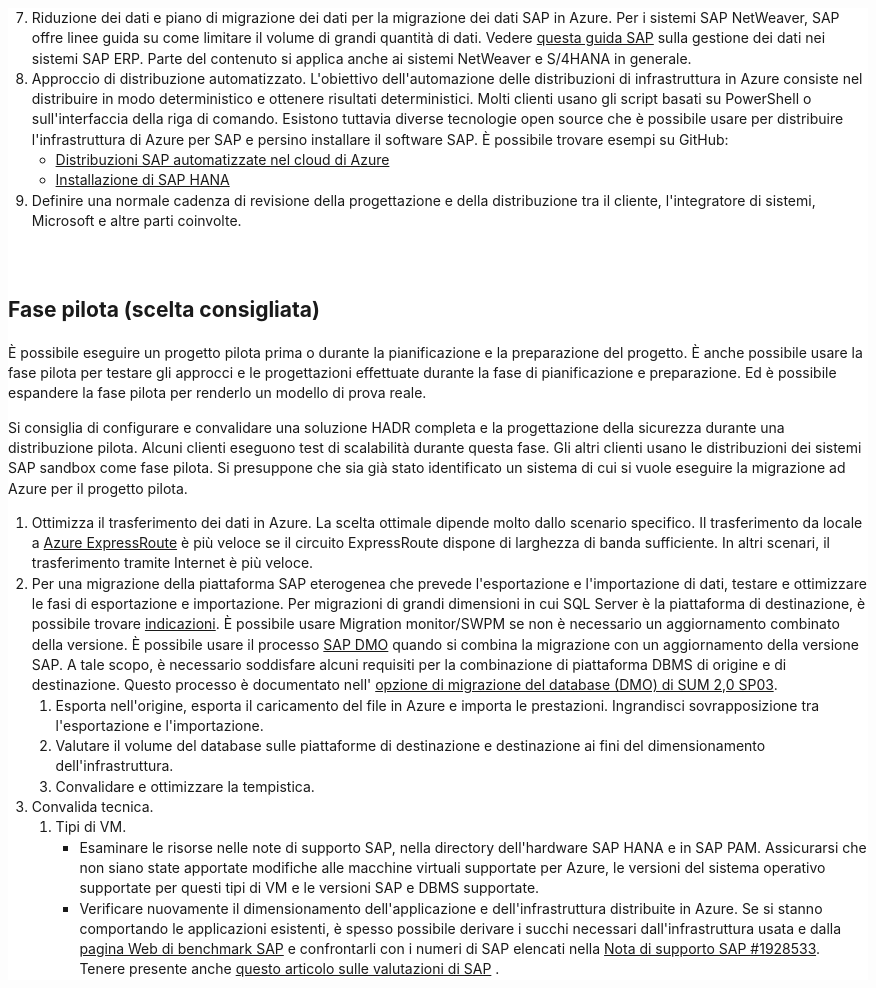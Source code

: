 7.  Riduzione dei dati e piano di migrazione dei dati per la migrazione dei dati SAP in Azure. Per i sistemi SAP NetWeaver, SAP offre linee guida su come limitare il volume di grandi quantità di dati. Vedere [questa guida SAP](https://help.sap.com/http.svc/rc/2eb2fba8f8b1421c9a37a8d7233da545/7.0/en-US/Data_Management_Guide_Version_70E.PDF) sulla gestione dei dati nei sistemi SAP ERP. Parte del contenuto si applica anche ai sistemi NetWeaver e S/4HANA in generale.
8.  Approccio di distribuzione automatizzato. L'obiettivo dell'automazione delle distribuzioni di infrastruttura in Azure consiste nel distribuire in modo deterministico e ottenere risultati deterministici. Molti clienti usano gli script basati su PowerShell o sull'interfaccia della riga di comando. Esistono tuttavia diverse tecnologie open source che è possibile usare per distribuire l'infrastruttura di Azure per SAP e persino installare il software SAP. È possibile trovare esempi su GitHub:
    - [Distribuzioni SAP automatizzate nel cloud di Azure](https://github.com/Azure/sap-hana)
    - [Installazione di SAP HANA](https://github.com/AzureCAT-GSI/SAP-HANA-ARM)
9.  Definire una normale cadenza di revisione della progettazione e della distribuzione tra il cliente, l'integratore di sistemi, Microsoft e altre parti coinvolte.

 
## <a name="pilot-phase-strongly-recommended"></a>Fase pilota (scelta consigliata)
 
È possibile eseguire un progetto pilota prima o durante la pianificazione e la preparazione del progetto. È anche possibile usare la fase pilota per testare gli approcci e le progettazioni effettuate durante la fase di pianificazione e preparazione. Ed è possibile espandere la fase pilota per renderlo un modello di prova reale.

Si consiglia di configurare e convalidare una soluzione HADR completa e la progettazione della sicurezza durante una distribuzione pilota. Alcuni clienti eseguono test di scalabilità durante questa fase. Gli altri clienti usano le distribuzioni dei sistemi SAP sandbox come fase pilota. Si presuppone che sia già stato identificato un sistema di cui si vuole eseguire la migrazione ad Azure per il progetto pilota.

1. Ottimizza il trasferimento dei dati in Azure. La scelta ottimale dipende molto dallo scenario specifico. Il trasferimento da locale a [Azure ExpressRoute](https://azure.microsoft.com/services/expressroute/) è più veloce se il circuito ExpressRoute dispone di larghezza di banda sufficiente. In altri scenari, il trasferimento tramite Internet è più veloce.
2. Per una migrazione della piattaforma SAP eterogenea che prevede l'esportazione e l'importazione di dati, testare e ottimizzare le fasi di esportazione e importazione. Per migrazioni di grandi dimensioni in cui SQL Server è la piattaforma di destinazione, è possibile trovare [indicazioni](https://techcommunity.microsoft.com/t5/Running-SAP-Applications-on-the/SAP-OS-DB-Migration-to-SQL-Server-8211-FAQ-v6-2-April-2017/ba-p/368070). È possibile usare Migration monitor/SWPM se non è necessario un aggiornamento combinato della versione. È possibile usare il processo [SAP DMO](https://blogs.sap.com/2013/11/29/database-migration-option-dmo-of-sum-introduction/) quando si combina la migrazione con un aggiornamento della versione SAP. A tale scopo, è necessario soddisfare alcuni requisiti per la combinazione di piattaforma DBMS di origine e di destinazione. Questo processo è documentato nell' [opzione di migrazione del database (DMO) di SUM 2,0 SP03](https://launchpad.support.sap.com/#/notes/2631152).
   1.  Esporta nell'origine, esporta il caricamento del file in Azure e importa le prestazioni. Ingrandisci sovrapposizione tra l'esportazione e l'importazione.
   2.  Valutare il volume del database sulle piattaforme di destinazione e destinazione ai fini del dimensionamento dell'infrastruttura.
   3.  Convalidare e ottimizzare la tempistica.
1. Convalida tecnica.
   1. Tipi di VM.
        - Esaminare le risorse nelle note di supporto SAP, nella directory dell'hardware SAP HANA e in SAP PAM. Assicurarsi che non siano state apportate modifiche alle macchine virtuali supportate per Azure, le versioni del sistema operativo supportate per questi tipi di VM e le versioni SAP e DBMS supportate.
        - Verificare nuovamente il dimensionamento dell'applicazione e dell'infrastruttura distribuite in Azure. Se si stanno comportando le applicazioni esistenti, è spesso possibile derivare i succhi necessari dall'infrastruttura usata e dalla [pagina Web di benchmark SAP](https://www.sap.com/dmc/exp/2018-benchmark-directory/#/sd) e confrontarli con i numeri di SAP elencati nella [Nota di supporto SAP #1928533](https://launchpad.support.sap.com/#/notes/1928533). Tenere presente anche [questo articolo sulle valutazioni di SAP](https://techcommunity.microsoft.com/t5/Running-SAP-Applications-on-the/SAPS-ratings-on-Azure-VMs-8211-where-to-look-and-where-you-can/ba-p/368208) .